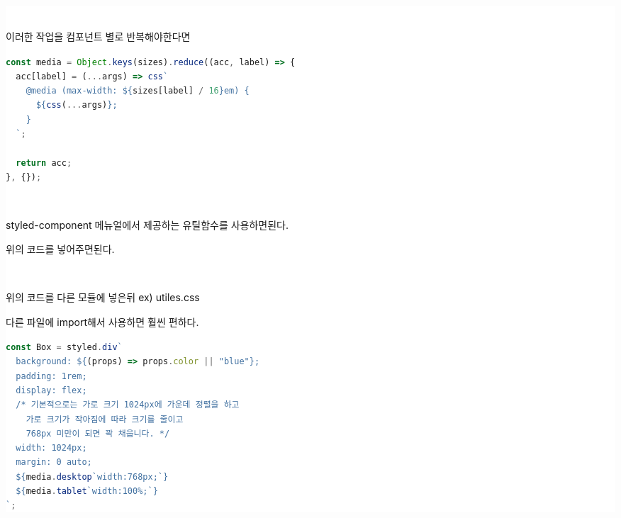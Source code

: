 <br>

이러한 작업을 컴포넌트 별로 반복해야한다면

```jsx
const media = Object.keys(sizes).reduce((acc, label) => {
  acc[label] = (...args) => css`
    @media (max-width: ${sizes[label] / 16}em) {
      ${css(...args)};
    }
  `;

  return acc;
}, {});
```

<br>

styled-component 메뉴얼에서 제공하는 유틸함수를 사용하면된다.

위의 코드를 넣어주면된다.

<br>

위의 코드를 다른 모듈에 넣은뒤 ex) utiles.css

다른 파일에 import해서 사용하면 훨씬 편하다.

```jsx
const Box = styled.div`
  background: ${(props) => props.color || "blue"};
  padding: 1rem;
  display: flex;
  /* 기본적으로는 가로 크기 1024px에 가운데 정렬을 하고
    가로 크기가 작아짐에 따라 크기를 줄이고
    768px 미만이 되면 꽉 채웁니다. */
  width: 1024px;
  margin: 0 auto;
  ${media.desktop`width:768px;`}
  ${media.tablet`width:100%;`}
`;
```